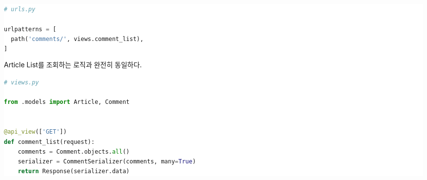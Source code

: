 ```python
# urls.py

urlpatterns = [
  path('comments/', views.comment_list),
]
```

Article List를 조회하는 로직과 완전히 동일하다.

```python
# views.py

from .models import Article, Comment


@api_view(['GET'])
def comment_list(request):
    comments = Comment.objects.all()
    serializer = CommentSerializer(comments, many=True)
    return Response(serializer.data)
```


